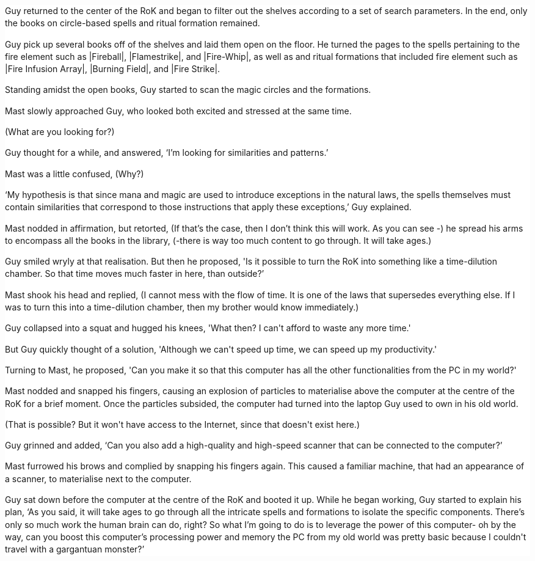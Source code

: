 Guy returned to the center of the RoK and began to filter out the shelves according to a set of search parameters. In the end, only the books on circle-based spells and ritual formation remained.

Guy pick up several books off of the shelves and laid them open on the floor. He turned the pages to the spells pertaining to the fire element such as |Fireball|, |Flamestrike|, and |Fire-Whip|, as well as and ritual formations that included fire element such as |Fire Infusion Array|, |Burning Field|, and |Fire Strike|.

Standing amidst the open books, Guy started to scan the magic circles and the formations.

Mast slowly approached Guy, who looked both excited and stressed at the same time.

(What are you looking for?)

Guy thought for a while, and answered, ‘I’m looking for similarities and patterns.’

Mast was a little confused, (Why?)

‘My hypothesis is that since mana and magic are used to introduce exceptions in the natural laws, the spells themselves must contain similarities that correspond to those instructions that apply these exceptions,’ Guy explained.

Mast nodded in affirmation, but retorted, (If that’s the case, then I don’t think this will work. As you can see -) he spread his arms to encompass all the books in the library, (-there is way too much content to go through. It will take ages.)

Guy smiled wryly at that realisation. But then he proposed, 'Is it possible to turn the RoK into something like a time-dilution chamber. So that time moves much faster in here, than outside?’

Mast shook his head and replied, (I cannot mess with the flow of time. It is one of the laws that supersedes everything else. If I was to turn this into a time-dilution chamber, then my brother would know immediately.)

Guy collapsed into a squat and hugged his knees, 'What then? I can't afford to waste any more time.'

But Guy quickly thought of a solution, 'Although we can't speed up time, we can speed up my productivity.'

Turning to Mast, he proposed, 'Can you make it so that this computer has all the other functionalities from the PC in my world?'

Mast nodded and snapped his fingers, causing an explosion of particles to materialise above the computer at the centre of the RoK for a brief moment. Once the particles subsided, the computer had turned into the laptop Guy used to own in his old world.

 (That is possible? But it won't have access to the Internet, since that doesn't exist here.)

Guy grinned and added, ‘Can you also add a high-quality and high-speed scanner that can be connected to the computer?’

Mast furrowed his brows and complied by snapping his fingers again. This caused a familiar machine, that had an appearance of a scanner, to materialise next to the computer.

Guy sat down before the computer at the centre of the RoK and booted it up. While he began working, Guy started to explain his plan, ‘As you said, it will take ages to go through all the intricate spells and formations to isolate the specific components. There’s only so much work the human brain can do, right?
So what I’m going to do is to leverage the power of this computer- oh by the way, can you boost this computer’s processing power and memory the PC from my old world was pretty basic because I couldn't travel with a gargantuan monster?’
